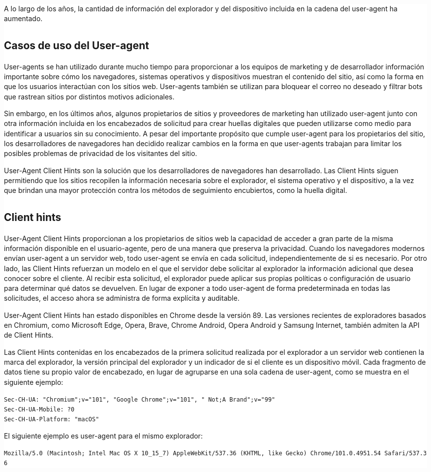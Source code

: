 A lo largo de los años, la cantidad de información del explorador y del dispositivo incluida en la cadena del user-agent ha aumentado.

## Casos de uso del User-agent

User-agents se han utilizado durante mucho tiempo para proporcionar a los equipos de marketing y de desarrollador información importante sobre cómo los navegadores, sistemas operativos y dispositivos muestran el contenido del sitio, así como la forma en que los usuarios interactúan con los sitios web. User-agents también se utilizan para bloquear el correo no deseado y filtrar bots que rastrean sitios por distintos motivos adicionales.

Sin embargo, en los últimos años, algunos propietarios de sitios y proveedores de marketing han utilizado user-agent junto con otra información incluida en los encabezados de solicitud para crear huellas digitales que pueden utilizarse como medio para identificar a usuarios sin su conocimiento. A pesar del importante propósito que cumple user-agent para los propietarios del sitio, los desarrolladores de navegadores han decidido realizar cambios en la forma en que user-agents trabajan para limitar los posibles problemas de privacidad de los visitantes del sitio.

User-Agent Client Hints son la solución que los desarrolladores de navegadores han desarrollado. Las Client Hints siguen permitiendo que los sitios recopilen la información necesaria sobre el explorador, el sistema operativo y el dispositivo, a la vez que brindan una mayor protección contra los métodos de seguimiento encubiertos, como la huella digital.

## Client hints

User-Agent Client Hints proporcionan a los propietarios de sitios web la capacidad de acceder a gran parte de la misma información disponible en el usuario-agente, pero de una manera que preserva la privacidad. Cuando los navegadores modernos envían user-agent a un servidor web, todo user-agent se envía en cada solicitud, independientemente de si es necesario. Por otro lado, las Client Hints refuerzan un modelo en el que el servidor debe solicitar al explorador la información adicional que desea conocer sobre el cliente. Al recibir esta solicitud, el explorador puede aplicar sus propias políticas o configuración de usuario para determinar qué datos se devuelven. En lugar de exponer a todo user-agent de forma predeterminada en todas las solicitudes, el acceso ahora se administra de forma explícita y auditable.

User-Agent Client Hints han estado disponibles en Chrome desde la versión 89. Las versiones recientes de exploradores basados en Chromium, como Microsoft Edge, Opera, Brave, Chrome Android, Opera Android y Samsung Internet, también admiten la API de Client Hints.

Las Client Hints contenidas en los encabezados de la primera solicitud realizada por el explorador a un servidor web contienen la marca del explorador, la versión principal del explorador y un indicador de si el cliente es un dispositivo móvil. Cada fragmento de datos tiene su propio valor de encabezado, en lugar de agruparse en una sola cadena de user-agent, como se muestra en el siguiente ejemplo:

```
Sec-CH-UA: "Chromium";v="101", "Google Chrome";v="101", " Not;A Brand";v="99" 
Sec-CH-UA-Mobile: ?0 
Sec-CH-UA-Platform: "macOS"
```

El siguiente ejemplo es user-agent para el mismo explorador:

```
Mozilla/5.0 (Macintosh; Intel Mac OS X 10_15_7) AppleWebKit/537.36 (KHTML, like Gecko) Chrome/101.0.4951.54 Safari/537.36 
```
